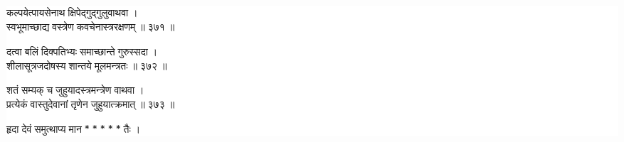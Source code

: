 कल्पयेत्पायसेनाथ क्षिपेद्गुद्गुलुवाथवा ।  
स्वभूमाच्छाद्य वस्त्रेण कवचेनास्त्ररक्षणम् ॥ ३७१ ॥  
  
दत्वा बलिं दिक्पतिभ्यः समाच्छान्ते गुरुस्सदा ।  
शीलासूत्रजदोषस्य शान्तये मूलमन्त्रतः ॥ ३७२ ॥  
  
शतं सम्यक् च जुहुयादस्त्रमन्त्रेण वाथवा ।  
प्रत्येकं वास्तुदेवानां तृणेन जुहुयात्क्रमात् ॥ ३७३ ॥  
  
हृदा देवं समुत्थाप्य मान * * * * * तैः ।  

